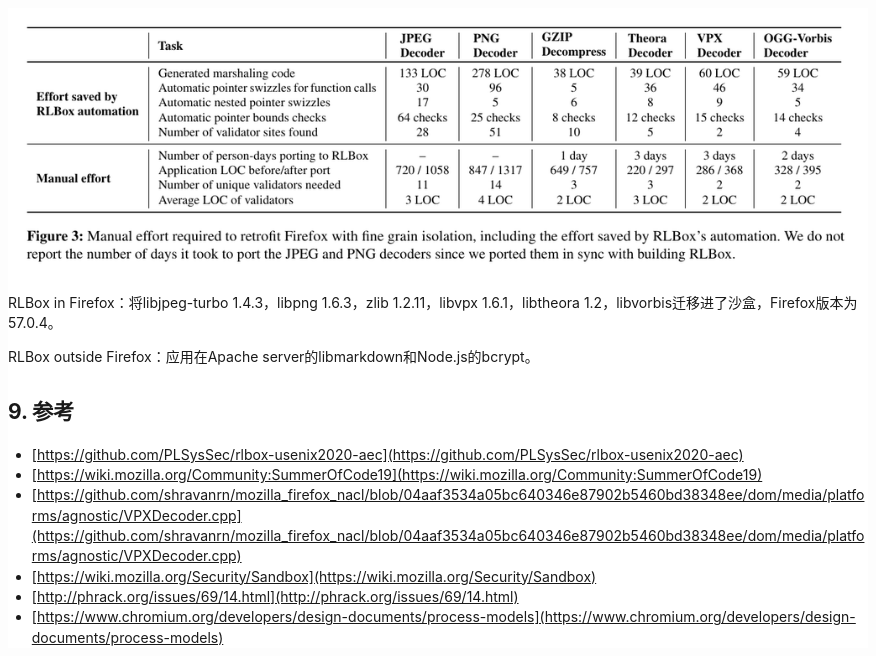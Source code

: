 ![Retrofitting%20Fine%20Grain%20Isolation%20in%20the%20Firefox%20R%20296d1bf3188040489d3989aa2afa2d6c/Untitled%206.png](/images/2020-06-23/Untitled%206.png)

RLBox in Firefox：将libjpeg-turbo 1.4.3，libpng 1.6.3，zlib 1.2.11，libvpx 1.6.1，libtheora 1.2，libvorbis迁移进了沙盒，Firefox版本为57.0.4。

RLBox outside Firefox：应用在Apache server的libmarkdown和Node.js的bcrypt。

## 9. 参考

- [https://github.com/PLSysSec/rlbox-usenix2020-aec](https://github.com/PLSysSec/rlbox-usenix2020-aec)
- [https://wiki.mozilla.org/Community:SummerOfCode19](https://wiki.mozilla.org/Community:SummerOfCode19)
- [https://github.com/shravanrn/mozilla_firefox_nacl/blob/04aaf3534a05bc640346e87902b5460bd38348ee/dom/media/platforms/agnostic/VPXDecoder.cpp](https://github.com/shravanrn/mozilla_firefox_nacl/blob/04aaf3534a05bc640346e87902b5460bd38348ee/dom/media/platforms/agnostic/VPXDecoder.cpp)
- [https://wiki.mozilla.org/Security/Sandbox](https://wiki.mozilla.org/Security/Sandbox)
- [http://phrack.org/issues/69/14.html](http://phrack.org/issues/69/14.html)
- [https://www.chromium.org/developers/design-documents/process-models](https://www.chromium.org/developers/design-documents/process-models)